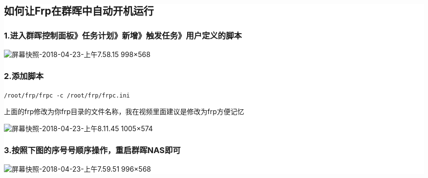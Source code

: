 ## 如何让Frp在群晖中自动开机运行


### 1.进入群晖控制面板》任务计划》新增》触发任务》用户定义的脚本

![屏幕快照-2018-04-23-上午7.58.15 998×568](http://cdn.pidaye.top/%E5%B1%8F%E5%B9%95%E5%BF%AB%E7%85%A7-2018-04-23-%E4%B8%8A%E5%8D%887.58.15%20998%C3%97568.png)

### 2.添加脚本
```
/root/frp/frpc -c /root/frp/frpc.ini
```
上面的frp修改为你frp目录的文件名称，我在视频里面建议是修改为frp方便记忆

![屏幕快照-2018-04-23-上午8.11.45 1005×574](http://cdn.pidaye.top/%E5%B1%8F%E5%B9%95%E5%BF%AB%E7%85%A7-2018-04-23-%E4%B8%8A%E5%8D%888.11.45%201005%C3%97574.png)

### 3.按照下图的序号号顺序操作，重启群晖NAS即可

![屏幕快照-2018-04-23-上午7.59.51 996×568](http://cdn.pidaye.top/%E5%B1%8F%E5%B9%95%E5%BF%AB%E7%85%A7-2018-04-23-%E4%B8%8A%E5%8D%887.59.51%20996%C3%97568.png)
